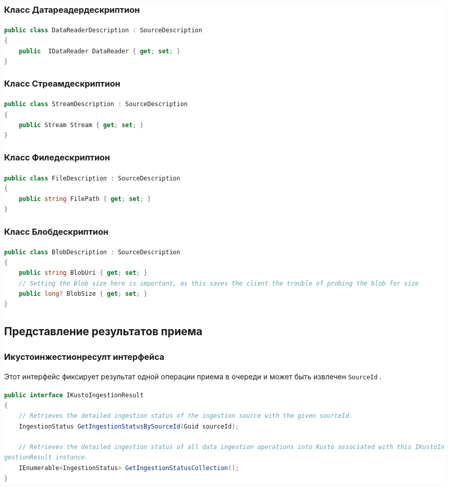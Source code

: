 ### <a name="class-datareaderdescription"></a>Класс Датареадердескриптион

```csharp
public class DataReaderDescription : SourceDescription
{
    public  IDataReader DataReader { get; set; }
}
```

### <a name="class-streamdescription"></a>Класс Стреамдескриптион

```csharp
public class StreamDescription : SourceDescription
{
    public Stream Stream { get; set; }
}
```

### <a name="class-filedescription"></a>Класс Филедескриптион

```csharp
public class FileDescription : SourceDescription
{
    public string FilePath { get; set; }
}
```

### <a name="class-blobdescription"></a>Класс Блобдескриптион

```csharp
public class BlobDescription : SourceDescription
{
    public string BlobUri { get; set; }
    // Setting the Blob size here is important, as this saves the client the trouble of probing the blob for size
    public long? BlobSize { get; set; }
}
```

## <a name="ingestion-result-representation"></a>Представление результатов приема

### <a name="interface-ikustoingestionresult"></a>Икустоинжестионресулт интерфейса

Этот интерфейс фиксирует результат одной операции приема в очереди и может быть извлечен `SourceId` .

```csharp
public interface IKustoIngestionResult
{
    // Retrieves the detailed ingestion status of the ingestion source with the given sourceId.
    IngestionStatus GetIngestionStatusBySourceId(Guid sourceId);

    // Retrieves the detailed ingestion status of all data ingestion operations into Kusto associated with this IKustoIngestionResult instance.
    IEnumerable<IngestionStatus> GetIngestionStatusCollection();
}
```
